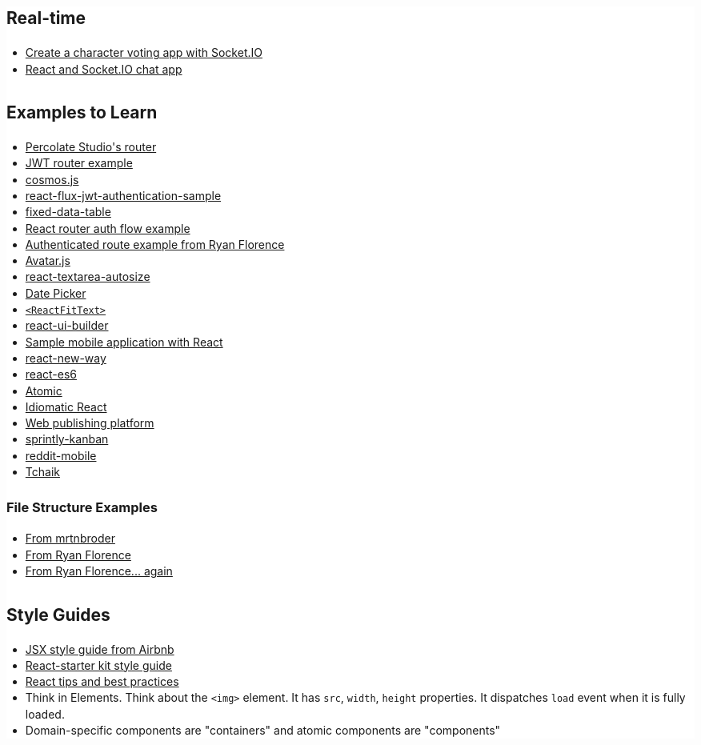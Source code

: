 ## Real-time

* [Create a character voting app with Socket.IO](http://sahatyalkabov.com/create-a-character-voting-app-using-react-nodejs-mongodb-and-socketio/)
* [React and Socket.IO chat app](http://danialk.github.io/blog/2013/06/16/reactjs-and-socket-dot-io-chat-application/)

## Examples to Learn

* [Percolate Studio's router](https://github.com/percolatestudio/percolatestudio.com/blob/master/app/components/Routes.jsx)
* [JWT router example](https://github.com/auth0/react-flux-jwt-authentication-sample/blob/gh-pages/src/app.jsx#L11-L29)
* [cosmos.js](https://github.com/skidding/cosmos)
* [react-flux-jwt-authentication-sample](https://github.com/auth0/react-flux-jwt-authentication-sample)
* [fixed-data-table](https://github.com/facebook/fixed-data-table)
* [React router auth flow example](https://github.com/rackt/react-router/blob/master/examples/auth-flow/app.js)
* [Authenticated route example from Ryan Florence](https://gist.github.com/ryanflorence/c1fe013af753456c1ca9)
* [Avatar.js](https://gist.github.com/ryanflorence/bded2eadf8094704d0ab)
* [react-textarea-autosize](https://github.com/andreypopp/react-textarea-autosize)
* [Date Picker](http://react.rocks/tag/DatePicker)
* [`<ReactFitText>`](https://github.com/gianu/react-fittext/blob/master/lib/ReactFitText.js)
* [react-ui-builder](https://www.npmjs.com/package/react-ui-builder/)
* [Sample mobile application with React](http://coenraets.org/blog/2014/12/sample-mobile-application-with-react-and-cordova/)
* [react-new-way](https://github.com/KamilLelonek/react-new-way)
* [react-es6](https://github.com/topheman/react-es6)
* [Atomic](http://thenextweb.com/creativity/2015/02/19/meet-atomic-missing-tool-interface-design-thats-entirely-browser/)
* [Idiomatic React](https://github.com/netgusto/IdiomaticReact)
* [Web publishing platform](https://github.com/vesparny/morpheus)
* [sprintly-kanban](https://github.com/sprintly/sprintly-kanban)
* [reddit-mobile](https://github.com/reddit/reddit-mobile)
* [Tchaik](https://github.com/tchaik/tchaik)

### File Structure Examples

* [From mrtnbroder](https://gist.github.com/mrtnbroder/4a4a00d6e158df82611e)
* [From Ryan Florence](https://gist.github.com/ryanflorence/110d4538bf98694538de)
* [From Ryan Florence... again](https://gist.github.com/ryanflorence/daafb1e3cb8ad740b346)

## Style Guides

* [JSX style guide from Airbnb](https://github.com/airbnb/javascript/tree/master/react)
* [React-starter kit style guide](https://github.com/kriasoft/react-starter-kit/blob/master/docs/react-style-guide.md)
* [React tips and best practices](http://aeflash.com/2015-02/react-tips-and-best-practices.html)
* Think in Elements. Think about the `<img>` element. It has `src`, `width`, `height` properties. It dispatches `load` event when it is fully loaded.
* Domain-specific components are "containers" and atomic components are "components"
